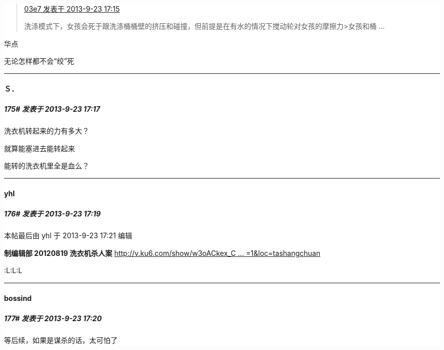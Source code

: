 

<blockquote><a href="httphttps://bbs.saraba1st.com/2b/forum.php?mod=redirect&amp;goto=findpost&amp;pid=23110306&amp;ptid=956949" target="_blank">03e7 发表于 2013-9-23 17:15</a>

洗涤模式下，女孩会死于跟洗涤桶桶壁的挤压和碰撞，但前提是在有水的情况下搅动轮对女孩的摩擦力&gt;女孩和桶 ...</blockquote>
华点

无论怎样都不会“绞”死







-----

####  Ｓ．  
##### 175#       发表于 2013-9-23 17:17




洗衣机转起来的力有多大？

就算能塞进去能转起来

能转的洗衣机里全是血么？







-----

####  yhl  
##### 176#       发表于 2013-9-23 17:19



 本帖最后由 yhl 于 2013-9-23 17:21 编辑 

<strong>制编辑部 20120819 洗衣机杀人案</strong>
[http://v.ku6.com/show/w3oACkex_C ... =1&amp;loc=tashangchuan](http://v.ku6.com/show/w3oACkex_CD-MVwAOe39Ow...html?nr=1&amp;loc=tashangchuan)


:L:L:L







-----

####  bossind  
##### 177#       发表于 2013-9-23 17:20




等后续，如果是谋杀的话，太可怕了

